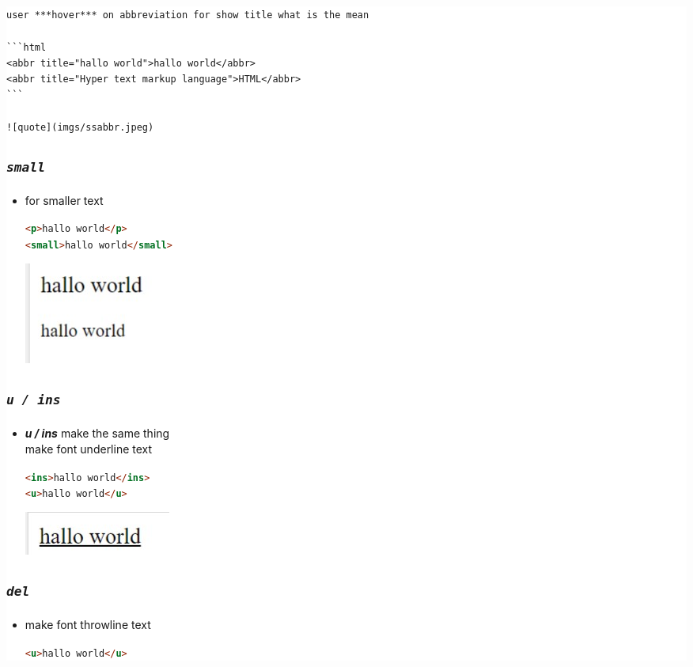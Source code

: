     user ***hover*** on abbreviation for show title what is the mean

    ```html
    <abbr title="hallo world">hallo world</abbr>
    <abbr title="Hyper text markup language">HTML</abbr>
    ```

    ![quote](imgs/ssabbr.jpeg)

### ***<h3>`small`</h3>***

* for smaller text

    ```html
    <p>hallo world</p>
    <small>hallo world</small>
    ```

    ![small](imgs/sssmall.jpeg)

### ***<h3>`u / ins`</h3>***

* ***u / ins*** make the same thing  
make font underline text

    ```html
    <ins>hallo world</ins>
    <u>hallo world</u>
    ```

    ![u/ins](imgs/ssu.jpeg)

### ***<h3>`del`</h3>***

* make font throwline text

    ```html
    <u>hallo world</u>
    ```
